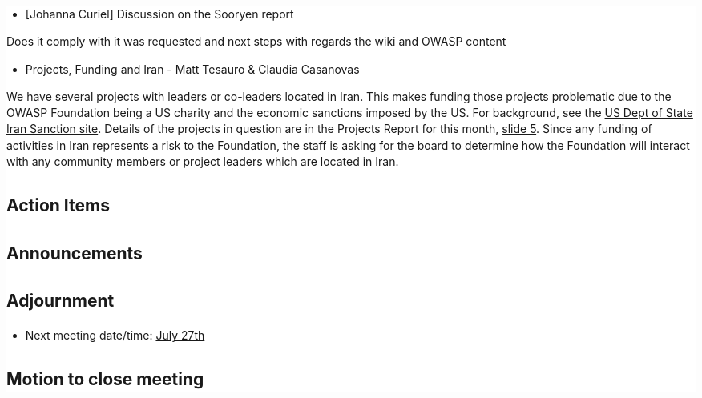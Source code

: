   - \[Johanna Curiel\] Discussion on the Sooryen report

Does it comply with it was requested and next steps with regards the
wiki and OWASP content

  - Projects, Funding and Iran - Matt Tesauro & Claudia Casanovas

We have several projects with leaders or co-leaders located in Iran.
This makes funding those projects problematic due to the OWASP
Foundation being a US charity and the economic sanctions imposed by the
US. For background, see the [US Dept of State Iran Sanction
site](http://www.state.gov/e/eb/tfs/spi/iran/index.htm). Details of the
projects in question are in the Projects Report for this month,
[slide 5](https://docs.google.com/presentation/d/16III5sOo06KLyjdG2HEa7cA8hOSf9SKsuWbzbgD467s/edit?ts=57bc81b8#slide=id.g112855a4f6_0_14).
Since any funding of activities in Iran represents a risk to the
Foundation, the staff is asking for the board to determine how the
Foundation will interact with any community members or project leaders
which are located in Iran.

## Action Items

## Announcements

## Adjournment

  - Next meeting date/time:
    [July 27th](https://www.owasp.org/index.php?title=July_27,_2016)

## Motion to close meeting
